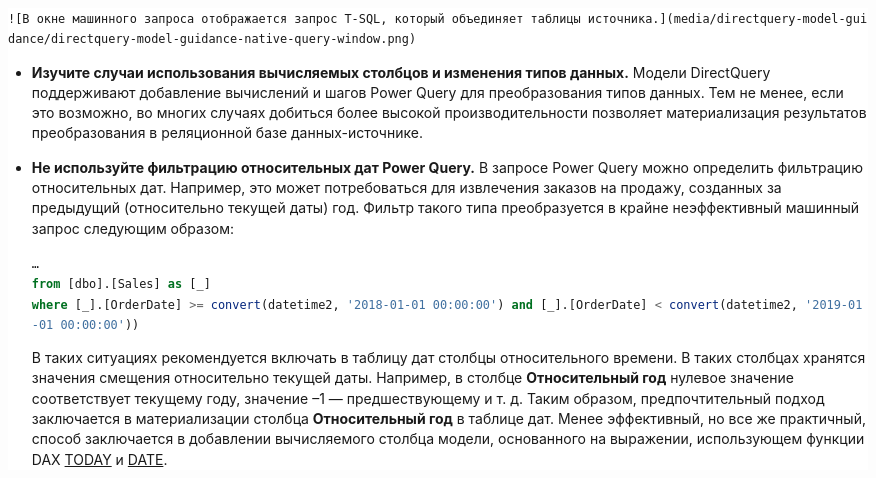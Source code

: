     ![В окне машинного запроса отображается запрос T-SQL, который объединяет таблицы источника.](media/directquery-model-guidance/directquery-model-guidance-native-query-window.png)

- **Изучите случаи использования вычисляемых столбцов и изменения типов данных.** Модели DirectQuery поддерживают добавление вычислений и шагов Power Query для преобразования типов данных. Тем не менее, если это возможно, во многих случаях добиться более высокой производительности позволяет материализация результатов преобразования в реляционной базе данных-источнике.
- **Не используйте фильтрацию относительных дат Power Query.** В запросе Power Query можно определить фильтрацию относительных дат. Например, это может потребоваться для извлечения заказов на продажу, созданных за предыдущий (относительно текущей даты) год. Фильтр такого типа преобразуется в крайне неэффективный машинный запрос следующим образом:

    ```SQL
    …
    from [dbo].[Sales] as [_]
    where [_].[OrderDate] >= convert(datetime2, '2018-01-01 00:00:00') and [_].[OrderDate] < convert(datetime2, '2019-01-01 00:00:00'))
    
    ```
    
    В таких ситуациях рекомендуется включать в таблицу дат столбцы относительного времени. В таких столбцах хранятся значения смещения относительно текущей даты. Например, в столбце **Относительный год** нулевое значение соответствует текущему году, значение –1 — предшествующему и т. д. Таким образом, предпочтительный подход заключается в материализации столбца **Относительный год** в таблице дат. Менее эффективный, но все же практичный, способ заключается в добавлении вычисляемого столбца модели, основанного на выражении, использующем функции DAX [TODAY](/dax/today-function-dax) и [DATE](/dax/date-function-dax).
